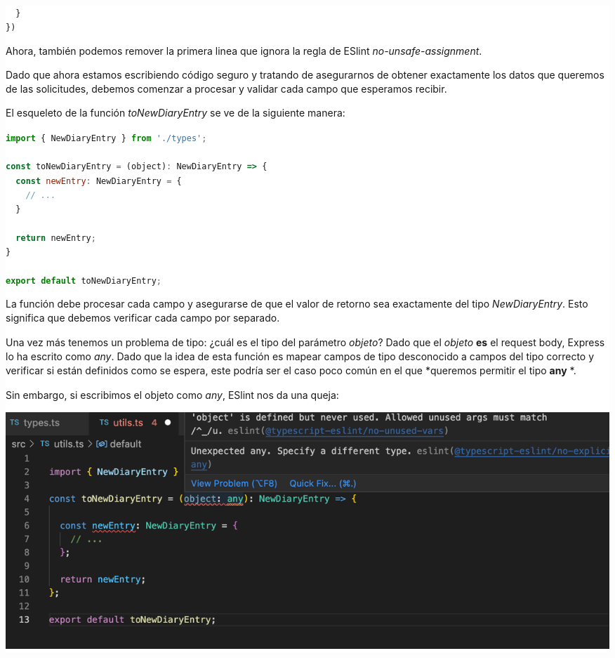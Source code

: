 ```js
  }
})
```

Ahora, también podemos remover la primera linea que ignora la regla de ESlint *no-unsafe-assignment*.

Dado que ahora estamos escribiendo código seguro y tratando de asegurarnos de obtener exactamente los datos que queremos de las solicitudes, debemos comenzar a procesar y validar cada campo que esperamos recibir.

El esqueleto de la función *toNewDiaryEntry* se ve de la siguiente manera:

```js
import { NewDiaryEntry } from './types';

const toNewDiaryEntry = (object): NewDiaryEntry => {
  const newEntry: NewDiaryEntry = {
    // ...
  }

  return newEntry;
}

export default toNewDiaryEntry;
```

La función debe procesar cada campo y asegurarse de que el valor de retorno sea exactamente del tipo *NewDiaryEntry*. Esto significa que debemos verificar cada campo por separado.

Una vez más tenemos un problema de tipo: ¿cuál es el tipo del parámetro *objeto*? Dado que el *objeto* **es** el request body, Express lo ha escrito como *any*. Dado que la idea de esta función es mapear campos de tipo desconocido a campos del tipo correcto y verificar si están definidos como se espera, este podría ser el caso poco común en el que *queremos permitir el tipo **any** *.

Sin embargo, si escribimos el objeto como *any*, ESlint nos da una queja:

![vscode eslint mostrando objeto debe ser tipado non-any y que esta definido pero nunca usado](../../images/9/61new.png)
